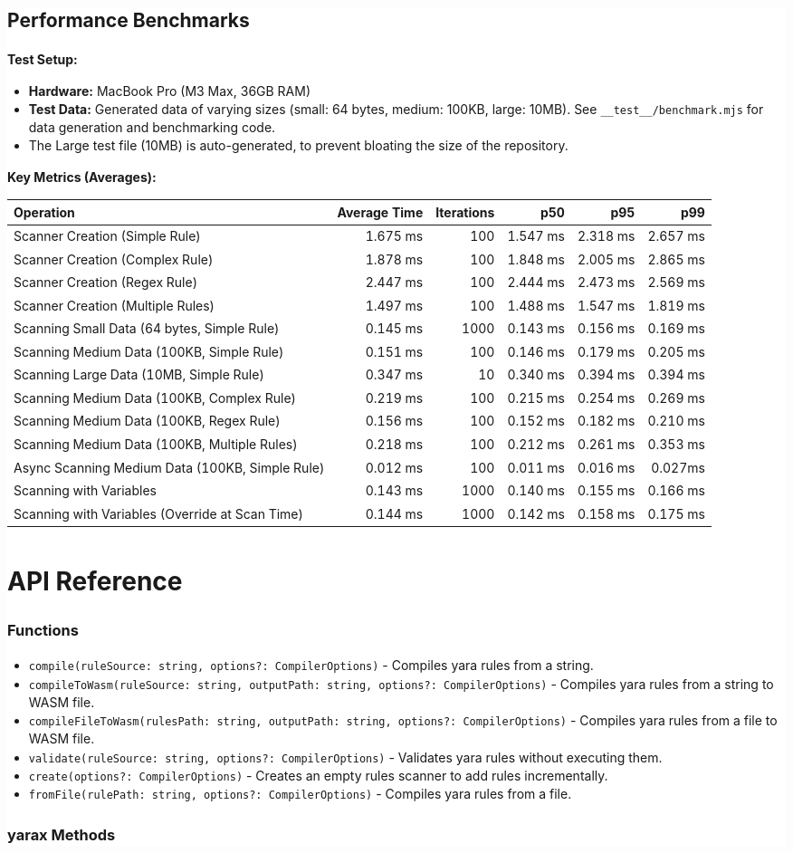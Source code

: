 ## Performance Benchmarks

**Test Setup:**

- **Hardware:** MacBook Pro (M3 Max, 36GB RAM)
- **Test Data:** Generated data of varying sizes (small: 64 bytes, medium: 100KB, large: 10MB). See `__test__/benchmark.mjs` for data generation and benchmarking code.
- The Large test file (10MB) is auto-generated, to prevent bloating the size of the repository.

**Key Metrics (Averages):**

| Operation                                       | Average Time | Iterations |      p50 |      p95 |      p99 |
| :---------------------------------------------- | -----------: | ---------: | -------: | -------: | -------: |
| Scanner Creation (Simple Rule)                  |     1.675 ms |        100 | 1.547 ms | 2.318 ms | 2.657 ms |
| Scanner Creation (Complex Rule)                 |     1.878 ms |        100 | 1.848 ms | 2.005 ms | 2.865 ms |
| Scanner Creation (Regex Rule)                   |     2.447 ms |        100 | 2.444 ms | 2.473 ms | 2.569 ms |
| Scanner Creation (Multiple Rules)               |     1.497 ms |        100 | 1.488 ms | 1.547 ms | 1.819 ms |
| Scanning Small Data (64 bytes, Simple Rule)     |     0.145 ms |       1000 | 0.143 ms | 0.156 ms | 0.169 ms |
| Scanning Medium Data (100KB, Simple Rule)       |     0.151 ms |        100 | 0.146 ms | 0.179 ms | 0.205 ms |
| Scanning Large Data (10MB, Simple Rule)         |     0.347 ms |         10 | 0.340 ms | 0.394 ms | 0.394 ms |
| Scanning Medium Data (100KB, Complex Rule)      |     0.219 ms |        100 | 0.215 ms | 0.254 ms | 0.269 ms |
| Scanning Medium Data (100KB, Regex Rule)        |     0.156 ms |        100 | 0.152 ms | 0.182 ms | 0.210 ms |
| Scanning Medium Data (100KB, Multiple Rules)    |     0.218 ms |        100 | 0.212 ms | 0.261 ms | 0.353 ms |
| Async Scanning Medium Data (100KB, Simple Rule) |     0.012 ms |        100 | 0.011 ms | 0.016 ms |  0.027ms |
| Scanning with Variables                         |     0.143 ms |       1000 | 0.140 ms | 0.155 ms | 0.166 ms |
| Scanning with Variables (Override at Scan Time) |     0.144 ms |       1000 | 0.142 ms | 0.158 ms | 0.175 ms |

# API Reference

### Functions

- `compile(ruleSource: string, options?: CompilerOptions)` - Compiles yara rules from a string.
- `compileToWasm(ruleSource: string, outputPath: string, options?: CompilerOptions)` - Compiles yara rules from a string to WASM file.
- `compileFileToWasm(rulesPath: string, outputPath: string, options?: CompilerOptions)` - Compiles yara rules from a file to WASM file.
- `validate(ruleSource: string, options?: CompilerOptions)` - Validates yara rules without executing them.
- `create(options?: CompilerOptions)` - Creates an empty rules scanner to add rules incrementally.
- `fromFile(rulePath: string, options?: CompilerOptions)` - Compiles yara rules from a file.

### yarax Methods
